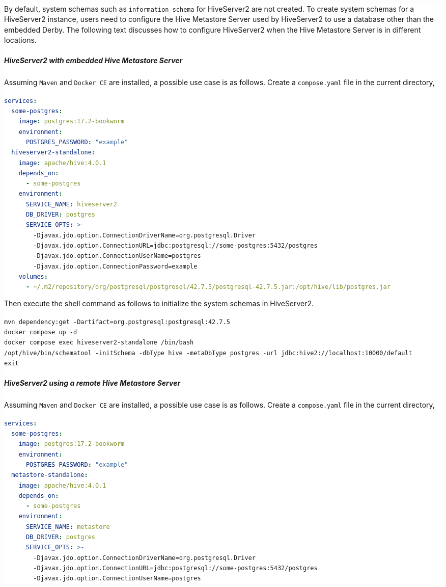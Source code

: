 By default, system schemas such as `information_schema` for HiveServer2 are not created.
To create system schemas for a HiveServer2 instance,
users need to configure the Hive Metastore Server used by HiveServer2 to use a database other than the embedded Derby.
The following text discusses how to configure HiveServer2 when the Hive Metastore Server is in different locations.

##### HiveServer2 with embedded Hive Metastore Server

Assuming `Maven` and `Docker CE` are installed, a possible use case is as follows.
Create a `compose.yaml` file in the current directory,

```yaml
services:
  some-postgres:
    image: postgres:17.2-bookworm
    environment:
      POSTGRES_PASSWORD: "example"
  hiveserver2-standalone:
    image: apache/hive:4.0.1
    depends_on:
      - some-postgres
    environment:
      SERVICE_NAME: hiveserver2
      DB_DRIVER: postgres
      SERVICE_OPTS: >-
        -Djavax.jdo.option.ConnectionDriverName=org.postgresql.Driver
        -Djavax.jdo.option.ConnectionURL=jdbc:postgresql://some-postgres:5432/postgres
        -Djavax.jdo.option.ConnectionUserName=postgres
        -Djavax.jdo.option.ConnectionPassword=example
    volumes:
      - ~/.m2/repository/org/postgresql/postgresql/42.7.5/postgresql-42.7.5.jar:/opt/hive/lib/postgres.jar
```

Then execute the shell command as follows to initialize the system schemas in HiveServer2.

```shell
mvn dependency:get -Dartifact=org.postgresql:postgresql:42.7.5
docker compose up -d
docker compose exec hiveserver2-standalone /bin/bash
/opt/hive/bin/schematool -initSchema -dbType hive -metaDbType postgres -url jdbc:hive2://localhost:10000/default
exit
```

##### HiveServer2 using a remote Hive Metastore Server

Assuming `Maven` and `Docker CE` are installed, a possible use case is as follows.
Create a `compose.yaml` file in the current directory,

```yaml
services:
  some-postgres:
    image: postgres:17.2-bookworm
    environment:
      POSTGRES_PASSWORD: "example"
  metastore-standalone:
    image: apache/hive:4.0.1
    depends_on:
      - some-postgres
    environment:
      SERVICE_NAME: metastore
      DB_DRIVER: postgres
      SERVICE_OPTS: >-
        -Djavax.jdo.option.ConnectionDriverName=org.postgresql.Driver
        -Djavax.jdo.option.ConnectionURL=jdbc:postgresql://some-postgres:5432/postgres
        -Djavax.jdo.option.ConnectionUserName=postgres
```